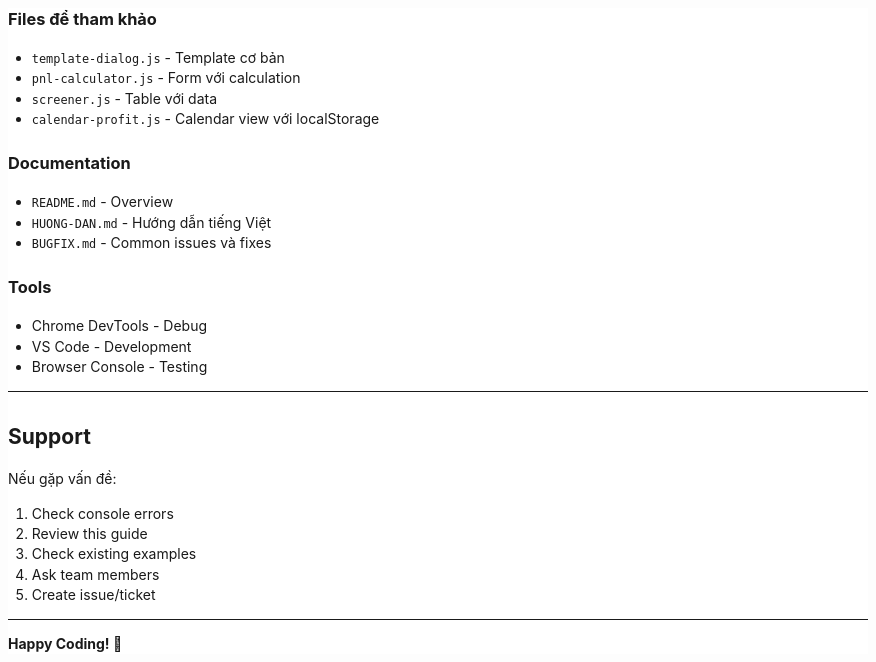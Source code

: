 ### Files để tham khảo

- `template-dialog.js` - Template cơ bản
- `pnl-calculator.js` - Form với calculation
- `screener.js` - Table với data
- `calendar-profit.js` - Calendar view với localStorage

### Documentation

- `README.md` - Overview
- `HUONG-DAN.md` - Hướng dẫn tiếng Việt
- `BUGFIX.md` - Common issues và fixes

### Tools

- Chrome DevTools - Debug
- VS Code - Development
- Browser Console - Testing

---

## Support

Nếu gặp vấn đề:

1. Check console errors
2. Review this guide
3. Check existing examples
4. Ask team members
5. Create issue/ticket

---

**Happy Coding! 🚀**
